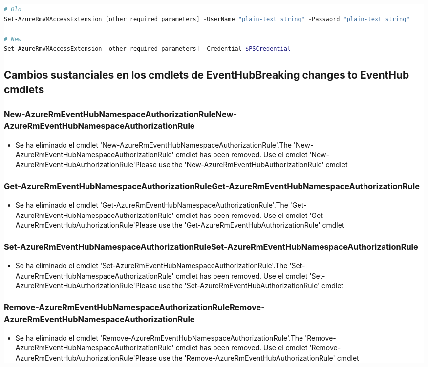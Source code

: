 ```powershell
# Old
Set-AzureRmVMAccessExtension [other required parameters] -UserName "plain-text string" -Password "plain-text string"

# New
Set-AzureRmVMAccessExtension [other required parameters] -Credential $PSCredential
```

## <a name="breaking-changes-to-eventhub-cmdlets"></a><span data-ttu-id="8ef21-167">Cambios sustanciales en los cmdlets de EventHub</span><span class="sxs-lookup"><span data-stu-id="8ef21-167">Breaking changes to EventHub cmdlets</span></span>

### <a name="new-azurermeventhubnamespaceauthorizationrule"></a><span data-ttu-id="8ef21-168">**New-AzureRmEventHubNamespaceAuthorizationRule**</span><span class="sxs-lookup"><span data-stu-id="8ef21-168">**New-AzureRmEventHubNamespaceAuthorizationRule**</span></span>
- <span data-ttu-id="8ef21-169">Se ha eliminado el cmdlet 'New-AzureRmEventHubNamespaceAuthorizationRule'.</span><span class="sxs-lookup"><span data-stu-id="8ef21-169">The 'New-AzureRmEventHubNamespaceAuthorizationRule' cmdlet has been removed.</span></span> <span data-ttu-id="8ef21-170">Use el cmdlet 'New-AzureRmEventHubAuthorizationRule'</span><span class="sxs-lookup"><span data-stu-id="8ef21-170">Please use the 'New-AzureRmEventHubAuthorizationRule' cmdlet</span></span>
    
### <a name="get-azurermeventhubnamespaceauthorizationrule"></a><span data-ttu-id="8ef21-171">**Get-AzureRmEventHubNamespaceAuthorizationRule**</span><span class="sxs-lookup"><span data-stu-id="8ef21-171">**Get-AzureRmEventHubNamespaceAuthorizationRule**</span></span>
- <span data-ttu-id="8ef21-172">Se ha eliminado el cmdlet 'Get-AzureRmEventHubNamespaceAuthorizationRule'.</span><span class="sxs-lookup"><span data-stu-id="8ef21-172">The 'Get-AzureRmEventHubNamespaceAuthorizationRule' cmdlet has been removed.</span></span> <span data-ttu-id="8ef21-173">Use el cmdlet 'Get-AzureRmEventHubAuthorizationRule'</span><span class="sxs-lookup"><span data-stu-id="8ef21-173">Please use the 'Get-AzureRmEventHubAuthorizationRule' cmdlet</span></span>
    
### <a name="set-azurermeventhubnamespaceauthorizationrule"></a><span data-ttu-id="8ef21-174">**Set-AzureRmEventHubNamespaceAuthorizationRule**</span><span class="sxs-lookup"><span data-stu-id="8ef21-174">**Set-AzureRmEventHubNamespaceAuthorizationRule**</span></span>
- <span data-ttu-id="8ef21-175">Se ha eliminado el cmdlet 'Set-AzureRmEventHubNamespaceAuthorizationRule'.</span><span class="sxs-lookup"><span data-stu-id="8ef21-175">The 'Set-AzureRmEventHubNamespaceAuthorizationRule' cmdlet has been removed.</span></span> <span data-ttu-id="8ef21-176">Use el cmdlet 'Set-AzureRmEventHubAuthorizationRule'</span><span class="sxs-lookup"><span data-stu-id="8ef21-176">Please use the 'Set-AzureRmEventHubAuthorizationRule' cmdlet</span></span>
    
### <a name="remove-azurermeventhubnamespaceauthorizationrule"></a><span data-ttu-id="8ef21-177">**Remove-AzureRmEventHubNamespaceAuthorizationRule**</span><span class="sxs-lookup"><span data-stu-id="8ef21-177">**Remove-AzureRmEventHubNamespaceAuthorizationRule**</span></span>
- <span data-ttu-id="8ef21-178">Se ha eliminado el cmdlet 'Remove-AzureRmEventHubNamespaceAuthorizationRule'.</span><span class="sxs-lookup"><span data-stu-id="8ef21-178">The 'Remove-AzureRmEventHubNamespaceAuthorizationRule' cmdlet has been removed.</span></span> <span data-ttu-id="8ef21-179">Use el cmdlet 'Remove-AzureRmEventHubAuthorizationRule'</span><span class="sxs-lookup"><span data-stu-id="8ef21-179">Please use the 'Remove-AzureRmEventHubAuthorizationRule' cmdlet</span></span>
    
